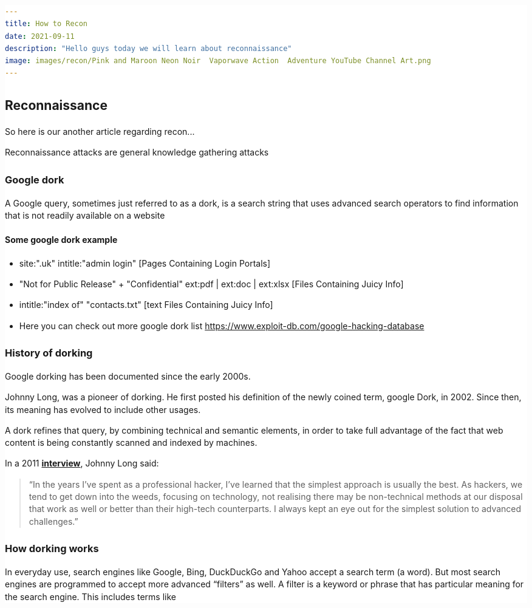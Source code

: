 ```yaml
---
title: How to Recon
date: 2021-09-11
description: "Hello guys today we will learn about reconnaissance"
image: images/recon/Pink and Maroon Neon Noir  Vaporwave Action  Adventure YouTube Channel Art.png
---
```


## Reconnaissance

So here is our another article regarding recon... 

Reconnaissance attacks are general knowledge gathering attacks


### Google dork
 
 A Google query, sometimes just referred to as a dork, is a search string that uses advanced search operators to find information that is not readily available on a website

#### Some google dork example

- site:".uk" intitle:"admin login" [Pages Containing Login Portals]

- "Not for Public Release" + "Confidential" ext:pdf | ext:doc | ext:xlsx [Files Containing Juicy Info]

- intitle:"index of" "contacts.txt" [text
Files Containing Juicy Info]

- Here you can check out more google dork list https://www.exploit-db.com/google-hacking-database 

### History of dorking

Google dorking has been documented since the early 2000s.

Johnny Long,  was a pioneer of dorking. He first posted his definition of the newly coined term, google Dork, in 2002. Since then, its meaning has evolved to include other usages.

A dork refines that query, by combining technical and semantic elements, in order to take full advantage of the fact that web content is being constantly scanned and indexed by machines.

In a 2011  **[interview](http://www.techrepublic.com/blog/it-security/google-hacking-its-all-about-the-dorks/)**, Johnny Long said:

> “In the years I’ve spent as a professional hacker, I’ve learned that the simplest approach is usually the best. As hackers, we tend to get down into the weeds, focusing on technology, not realising there may be non-technical methods at our disposal that work as well or better than their high-tech counterparts. I always kept an eye out for the simplest solution to advanced challenges.”

### How dorking works

In everyday use, search engines like Google, Bing, DuckDuckGo and Yahoo accept a search term (a word).
But most search engines are programmed to accept more advanced “filters” as well. A filter is a keyword or phrase that has particular meaning for the search engine. This includes terms like 
